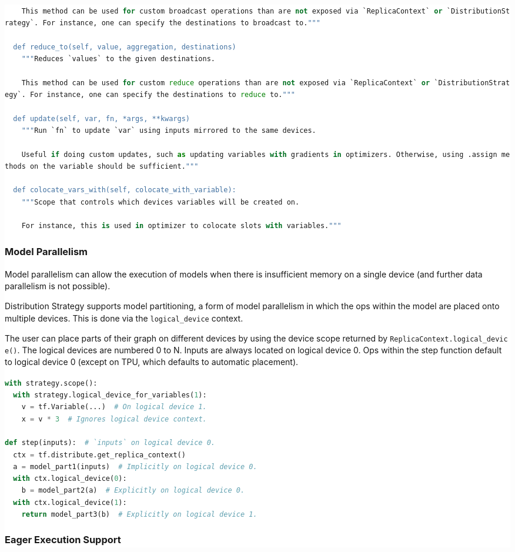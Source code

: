 ```python
    This method can be used for custom broadcast operations than are not exposed via `ReplicaContext` or `DistributionStrategy`. For instance, one can specify the destinations to broadcast to."""

  def reduce_to(self, value, aggregation, destinations)
    """Reduces `values` to the given destinations.
    
    This method can be used for custom reduce operations than are not exposed via `ReplicaContext` or `DistributionStrategy`. For instance, one can specify the destinations to reduce to."""

  def update(self, var, fn, *args, **kwargs)
    """Run `fn` to update `var` using inputs mirrored to the same devices.
      
    Useful if doing custom updates, such as updating variables with gradients in optimizers. Otherwise, using .assign methods on the variable should be sufficient."""

  def colocate_vars_with(self, colocate_with_variable):
    """Scope that controls which devices variables will be created on.

    For instance, this is used in optimizer to colocate slots with variables."""
```


### Model Parallelism

Model parallelism can allow the execution of models when there is insufficient
memory on a single device (and further data parallelism is not possible).

Distribution Strategy supports model partitioning, a form of model parallelism in which the
ops within the model are placed onto multiple devices. This is done via the
`logical_device` context.

The user can place parts of their graph on different devices by using the device scope returned by `ReplicaContext.logical_device()`. The logical devices are numbered 0 to N. Inputs are always located on logical device 0. Ops within the step function default to logical device 0 (except on TPU, which defaults to automatic
placement).

```python
with strategy.scope():
  with strategy.logical_device_for_variables(1):
    v = tf.Variable(...)  # On logical device 1.
    x = v * 3  # Ignores logical device context.

def step(inputs):  # `inputs` on logical device 0.
  ctx = tf.distribute.get_replica_context()
  a = model_part1(inputs)  # Implicitly on logical device 0.
  with ctx.logical_device(0):
    b = model_part2(a)  # Explicitly on logical device 0.
  with ctx.logical_device(1):
    return model_part3(b)  # Explicitly on logical device 1.
```

### Eager Execution Support
